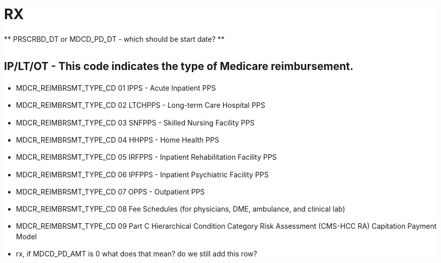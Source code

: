
# RX
** PRSCRBD_DT or MDCD_PD_DT - which should be start date?
**

## IP/LT/OT - This code indicates the type of Medicare reimbursement.
* MDCR_REIMBRSMT_TYPE_CD	01	IPPS - Acute Inpatient PPS
* MDCR_REIMBRSMT_TYPE_CD	02	LTCHPPS - Long-term Care Hospital PPS
* MDCR_REIMBRSMT_TYPE_CD	03	SNFPPS - Skilled Nursing Facility PPS
* MDCR_REIMBRSMT_TYPE_CD	04	HHPPS - Home Health PPS
* MDCR_REIMBRSMT_TYPE_CD	05	IRFPPS - Inpatient Rehabilitation Facility PPS
* MDCR_REIMBRSMT_TYPE_CD	06	IPFPPS - Inpatient Psychiatric Facility PPS
* MDCR_REIMBRSMT_TYPE_CD	07	OPPS - Outpatient PPS
* MDCR_REIMBRSMT_TYPE_CD	08	Fee Schedules (for physicians, DME, ambulance, and clinical lab)
* MDCR_REIMBRSMT_TYPE_CD	09	Part C Hierarchical Condition Category Risk Assessment (CMS-HCC RA) Capitation Payment Model



* rx, if MDCD_PD_AMT is 0 what does that mean? do we still add this row?
